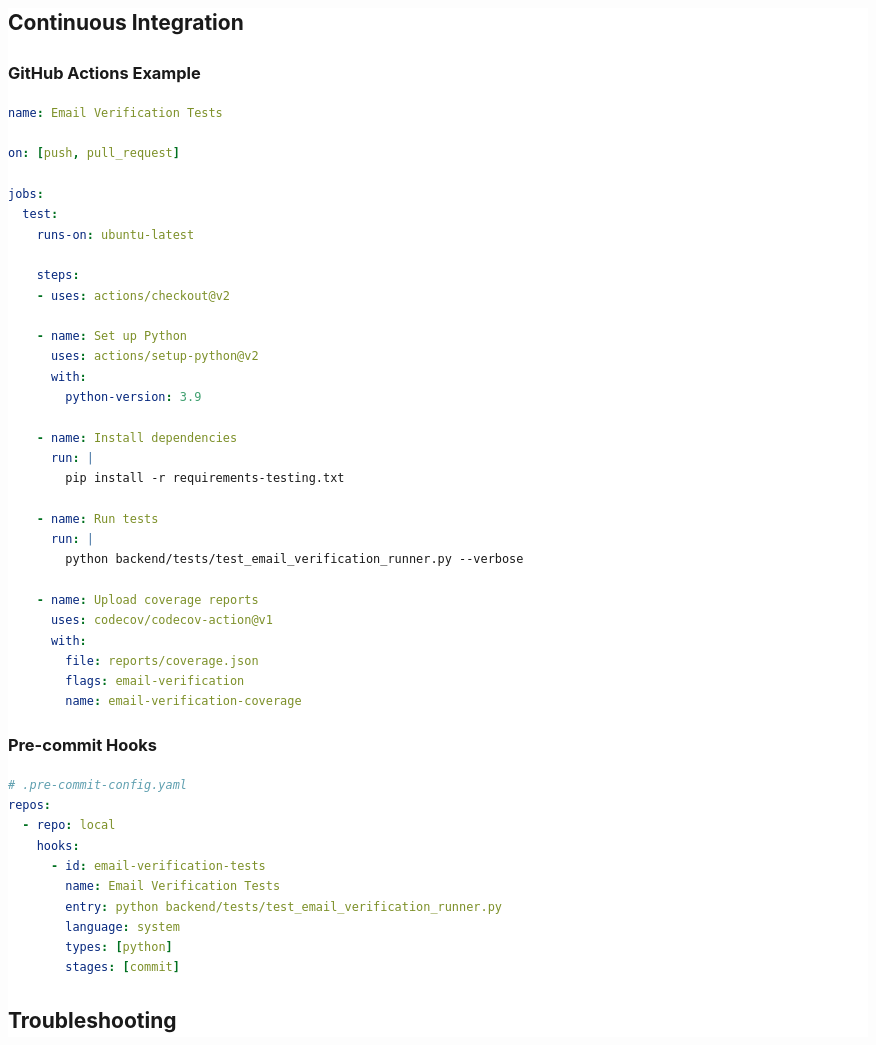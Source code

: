 ## Continuous Integration

### GitHub Actions Example
```yaml
name: Email Verification Tests

on: [push, pull_request]

jobs:
  test:
    runs-on: ubuntu-latest
    
    steps:
    - uses: actions/checkout@v2
    
    - name: Set up Python
      uses: actions/setup-python@v2
      with:
        python-version: 3.9
    
    - name: Install dependencies
      run: |
        pip install -r requirements-testing.txt
    
    - name: Run tests
      run: |
        python backend/tests/test_email_verification_runner.py --verbose
    
    - name: Upload coverage reports
      uses: codecov/codecov-action@v1
      with:
        file: reports/coverage.json
        flags: email-verification
        name: email-verification-coverage
```

### Pre-commit Hooks
```yaml
# .pre-commit-config.yaml
repos:
  - repo: local
    hooks:
      - id: email-verification-tests
        name: Email Verification Tests
        entry: python backend/tests/test_email_verification_runner.py
        language: system
        types: [python]
        stages: [commit]
```

## Troubleshooting
